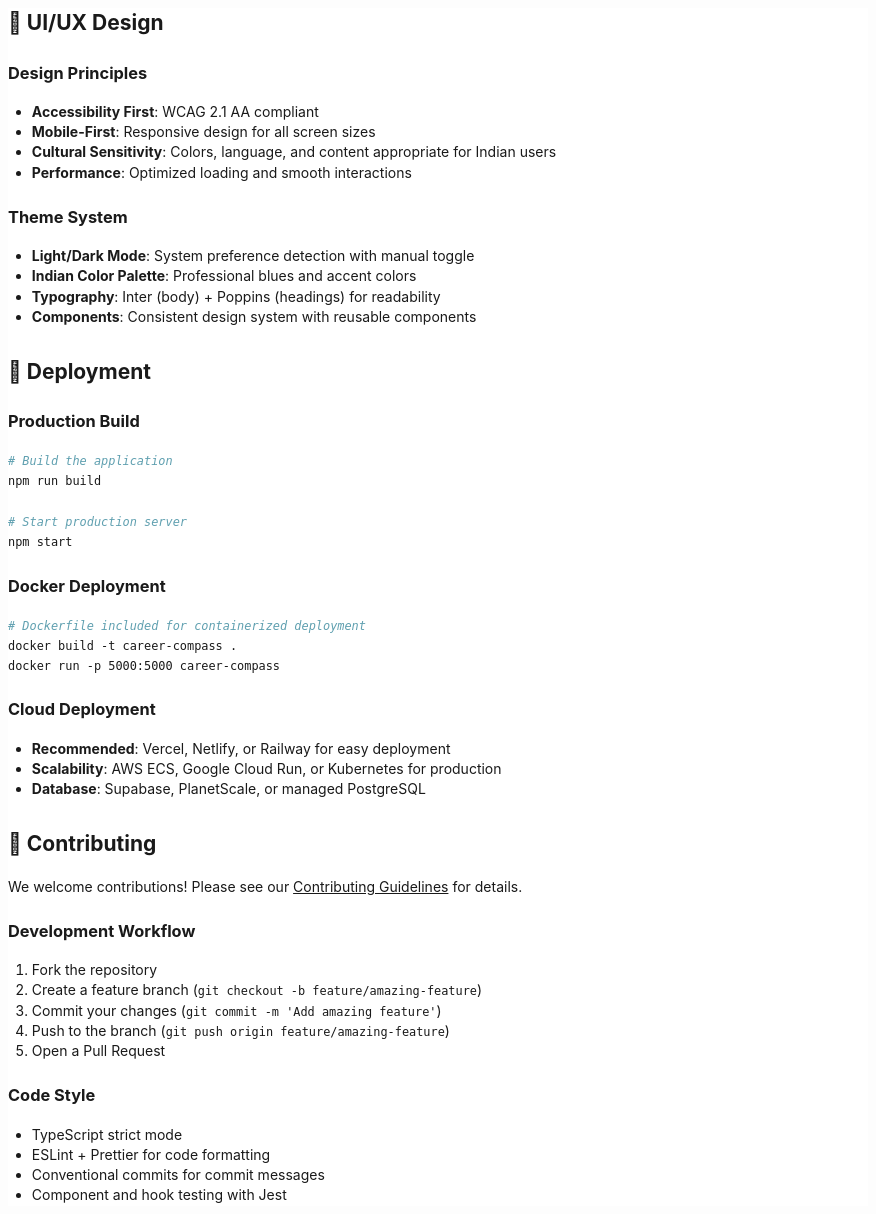 ## 🎨 UI/UX Design

### Design Principles
- **Accessibility First**: WCAG 2.1 AA compliant
- **Mobile-First**: Responsive design for all screen sizes
- **Cultural Sensitivity**: Colors, language, and content appropriate for Indian users
- **Performance**: Optimized loading and smooth interactions

### Theme System
- **Light/Dark Mode**: System preference detection with manual toggle
- **Indian Color Palette**: Professional blues and accent colors
- **Typography**: Inter (body) + Poppins (headings) for readability
- **Components**: Consistent design system with reusable components

## 🚀 Deployment

### Production Build
```bash
# Build the application
npm run build

# Start production server
npm start
```

### Docker Deployment
```dockerfile
# Dockerfile included for containerized deployment
docker build -t career-compass .
docker run -p 5000:5000 career-compass
```

### Cloud Deployment
- **Recommended**: Vercel, Netlify, or Railway for easy deployment
- **Scalability**: AWS ECS, Google Cloud Run, or Kubernetes for production
- **Database**: Supabase, PlanetScale, or managed PostgreSQL

## 🤝 Contributing

We welcome contributions! Please see our [Contributing Guidelines](CONTRIBUTING.md) for details.

### Development Workflow
1. Fork the repository
2. Create a feature branch (`git checkout -b feature/amazing-feature`)
3. Commit your changes (`git commit -m 'Add amazing feature'`)
4. Push to the branch (`git push origin feature/amazing-feature`)
5. Open a Pull Request

### Code Style
- TypeScript strict mode
- ESLint + Prettier for code formatting
- Conventional commits for commit messages
- Component and hook testing with Jest
